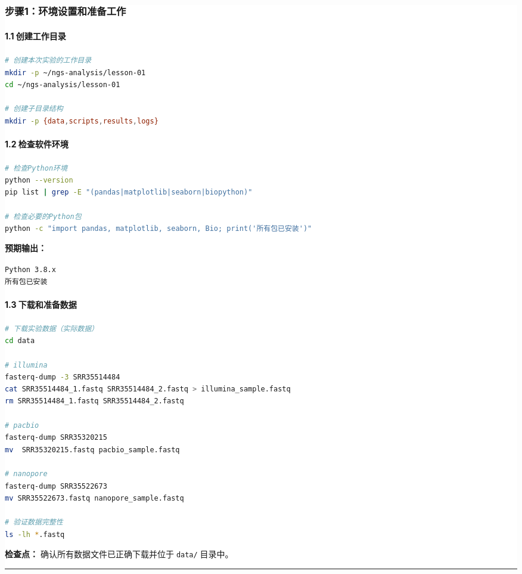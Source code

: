 ### 步骤1：环境设置和准备工作

#### 1.1 创建工作目录
```bash
# 创建本次实验的工作目录
mkdir -p ~/ngs-analysis/lesson-01
cd ~/ngs-analysis/lesson-01

# 创建子目录结构
mkdir -p {data,scripts,results,logs}
```

#### 1.2 检查软件环境
```bash
# 检查Python环境
python --version
pip list | grep -E "(pandas|matplotlib|seaborn|biopython)"

# 检查必要的Python包
python -c "import pandas, matplotlib, seaborn, Bio; print('所有包已安装')"
```

**预期输出：**
```
Python 3.8.x
所有包已安装
```

#### 1.3 下载和准备数据
```bash
# 下载实验数据（实际数据）
cd data

# illumina
fasterq-dump -3 SRR35514484
cat SRR35514484_1.fastq SRR35514484_2.fastq > illumina_sample.fastq
rm SRR35514484_1.fastq SRR35514484_2.fastq

# pacbio
fasterq-dump SRR35320215
mv  SRR35320215.fastq pacbio_sample.fastq

# nanopore
fasterq-dump SRR35522673
mv SRR35522673.fastq nanopore_sample.fastq

# 验证数据完整性
ls -lh *.fastq
```

**检查点：** 确认所有数据文件已正确下载并位于 `data/` 目录中。

---
